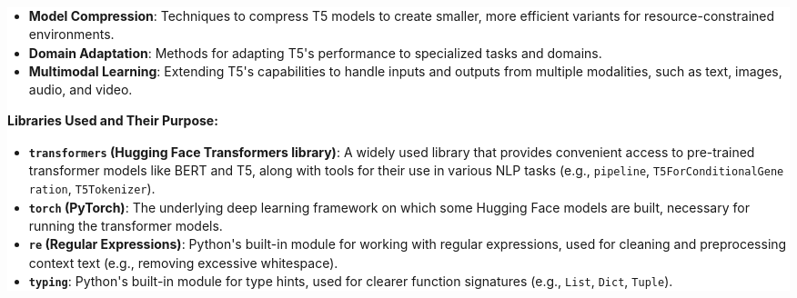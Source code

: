 * **Model Compression**: Techniques to compress T5 models to create smaller, more efficient variants for resource-constrained environments.
* **Domain Adaptation**: Methods for adapting T5's performance to specialized tasks and domains.
* **Multimodal Learning**: Extending T5's capabilities to handle inputs and outputs from multiple modalities, such as text, images, audio, and video.

**Libraries Used and Their Purpose:**

* **`transformers` (Hugging Face Transformers library)**: A widely used library that provides convenient access to pre-trained transformer models like BERT and T5, along with tools for their use in various NLP tasks (e.g., `pipeline`, `T5ForConditionalGeneration`, `T5Tokenizer`).
* **`torch` (PyTorch)**: The underlying deep learning framework on which some Hugging Face models are built, necessary for running the transformer models.
* **`re` (Regular Expressions)**: Python's built-in module for working with regular expressions, used for cleaning and preprocessing context text (e.g., removing excessive whitespace).
* **`typing`**: Python's built-in module for type hints, used for clearer function signatures (e.g., `List`, `Dict`, `Tuple`).
